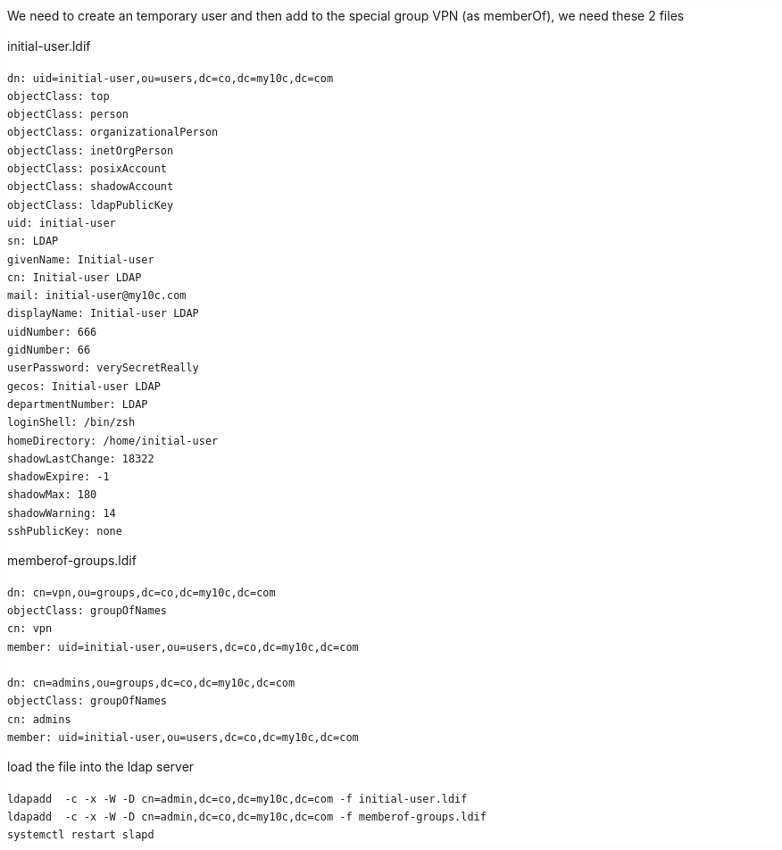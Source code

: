 We need to create an temporary user and then add to the special group VPN (as memberOf), we need these 2 files

initial-user.ldif
```
dn: uid=initial-user,ou=users,dc=co,dc=my10c,dc=com
objectClass: top
objectClass: person
objectClass: organizationalPerson
objectClass: inetOrgPerson
objectClass: posixAccount
objectClass: shadowAccount
objectClass: ldapPublicKey
uid: initial-user
sn: LDAP
givenName: Initial-user
cn: Initial-user LDAP
mail: initial-user@my10c.com
displayName: Initial-user LDAP
uidNumber: 666
gidNumber: 66
userPassword: verySecretReally
gecos: Initial-user LDAP
departmentNumber: LDAP
loginShell: /bin/zsh
homeDirectory: /home/initial-user
shadowLastChange: 18322
shadowExpire: -1
shadowMax: 180
shadowWarning: 14
sshPublicKey: none
```

memberof-groups.ldif
```
dn: cn=vpn,ou=groups,dc=co,dc=my10c,dc=com
objectClass: groupOfNames
cn: vpn
member: uid=initial-user,ou=users,dc=co,dc=my10c,dc=com

dn: cn=admins,ou=groups,dc=co,dc=my10c,dc=com
objectClass: groupOfNames
cn: admins
member: uid=initial-user,ou=users,dc=co,dc=my10c,dc=com

```

load the file into the ldap server
```
ldapadd  -c -x -W -D cn=admin,dc=co,dc=my10c,dc=com -f initial-user.ldif
ldapadd  -c -x -W -D cn=admin,dc=co,dc=my10c,dc=com -f memberof-groups.ldif
systemctl restart slapd
```
 